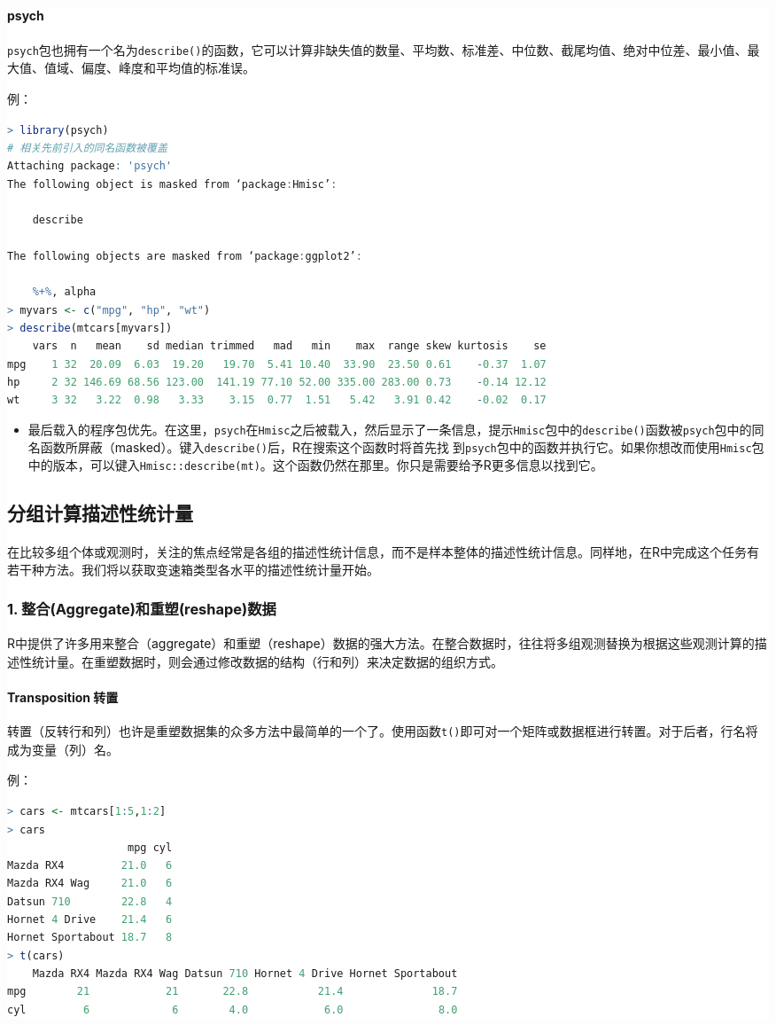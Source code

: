 #### psych

`psych`包也拥有一个名为`describe()`的函数，它可以计算非缺失值的数量、平均数、标准差、中位数、截尾均值、绝对中位差、最小值、最大值、值域、偏度、峰度和平均值的标准误。

例：

```R
> library(psych) 
# 相关先前引入的同名函数被覆盖
Attaching package: 'psych' 
The following object is masked from ‘package:Hmisc’:

    describe

The following objects are masked from ‘package:ggplot2’:

    %+%, alpha
> myvars <- c("mpg", "hp", "wt")
> describe(mtcars[myvars])
    vars  n   mean    sd median trimmed   mad   min    max  range skew kurtosis    se
mpg    1 32  20.09  6.03  19.20   19.70  5.41 10.40  33.90  23.50 0.61    -0.37  1.07
hp     2 32 146.69 68.56 123.00  141.19 77.10 52.00 335.00 283.00 0.73    -0.14 12.12
wt     3 32   3.22  0.98   3.33    3.15  0.77  1.51   5.42   3.91 0.42    -0.02  0.17
```

+ 最后载入的程序包优先。在这里，`psych`在`Hmisc`之后被载入，然后显示了一条信息，提示`Hmisc`包中的`describe()`函数被`psych`包中的同名函数所屏蔽（masked）。键入`describe()`后，R在搜索这个函数时将首先找 到`psych`包中的函数并执行它。如果你想改而使用`Hmisc`包中的版本，可以键入`Hmisc::describe(mt)`。这个函数仍然在那里。你只是需要给予R更多信息以找到它。

## 分组计算描述性统计量

在比较多组个体或观测时，关注的焦点经常是各组的描述性统计信息，而不是样本整体的描述性统计信息。同样地，在R中完成这个任务有若干种方法。我们将以获取变速箱类型各水平的描述性统计量开始。

### 1. 整合(Aggregate)和重塑(reshape)数据

R中提供了许多用来整合（aggregate）和重塑（reshape）数据的强大方法。在整合数据时，往往将多组观测替换为根据这些观测计算的描述性统计量。在重塑数据时，则会通过修改数据的结构（行和列）来决定数据的组织方式。

#### Transposition 转置

转置（反转行和列）也许是重塑数据集的众多方法中最简单的一个了。使用函数`t()`即可对一个矩阵或数据框进行转置。对于后者，行名将成为变量（列）名。

例：

```R
> cars <- mtcars[1:5,1:2]
> cars
                   mpg cyl
Mazda RX4         21.0   6
Mazda RX4 Wag     21.0   6
Datsun 710        22.8   4
Hornet 4 Drive    21.4   6
Hornet Sportabout 18.7   8
> t(cars)
    Mazda RX4 Mazda RX4 Wag Datsun 710 Hornet 4 Drive Hornet Sportabout
mpg        21            21       22.8           21.4              18.7
cyl         6             6        4.0            6.0               8.0
```
